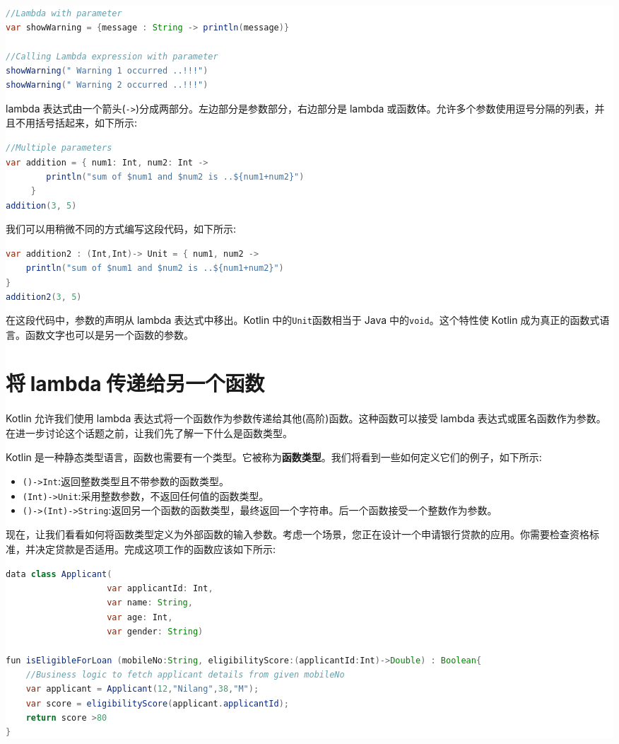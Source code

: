 ```java
//Lambda with parameter
var showWarning = {message : String -> println(message)}

//Calling Lambda expression with parameter
showWarning(" Warning 1 occurred ..!!!")
showWarning(" Warning 2 occurred ..!!!")
```

lambda 表达式由一个箭头(`->`)分成两部分。左边部分是参数部分，右边部分是 lambda 或函数体。允许多个参数使用逗号分隔的列表，并且不用括号括起来，如下所示:

```java
//Multiple parameters
var addition = { num1: Int, num2: Int ->
        println("sum of $num1 and $num2 is ..${num1+num2}")
     }
addition(3, 5)
```

我们可以用稍微不同的方式编写这段代码，如下所示:

```java
var addition2 : (Int,Int)-> Unit = { num1, num2 ->
    println("sum of $num1 and $num2 is ..${num1+num2}")
}
addition2(3, 5) 
```

在这段代码中，参数的声明从 lambda 表达式中移出。Kotlin 中的`Unit`函数相当于 Java 中的`void`。这个特性使 Kotlin 成为真正的函数式语言。函数文字也可以是另一个函数的参数。

# 将 lambda 传递给另一个函数

Kotlin 允许我们使用 lambda 表达式将一个函数作为参数传递给其他(高阶)函数。这种函数可以接受 lambda 表达式或匿名函数作为参数。在进一步讨论这个话题之前，让我们先了解一下什么是函数类型。

Kotlin 是一种静态类型语言，函数也需要有一个类型。它被称为**函数类型**。我们将看到一些如何定义它们的例子，如下所示:

*   `()->Int`:返回整数类型且不带参数的函数类型。
*   `(Int)->Unit`:采用整数参数，不返回任何值的函数类型。
*   `()->(Int)->String`:返回另一个函数的函数类型，最终返回一个字符串。后一个函数接受一个整数作为参数。

现在，让我们看看如何将函数类型定义为外部函数的输入参数。考虑一个场景，您正在设计一个申请银行贷款的应用。你需要检查资格标准，并决定贷款是否适用。完成这项工作的函数应该如下所示:

```java
data class Applicant(
                    var applicantId: Int,
                    var name: String,
                    var age: Int,
                    var gender: String)

fun isEligibleForLoan (mobileNo:String, eligibilityScore:(applicantId:Int)->Double) : Boolean{
    //Business logic to fetch applicant details from given mobileNo
    var applicant = Applicant(12,"Nilang",38,"M");
    var score = eligibilityScore(applicant.applicantId);
    return score >80
}
```
